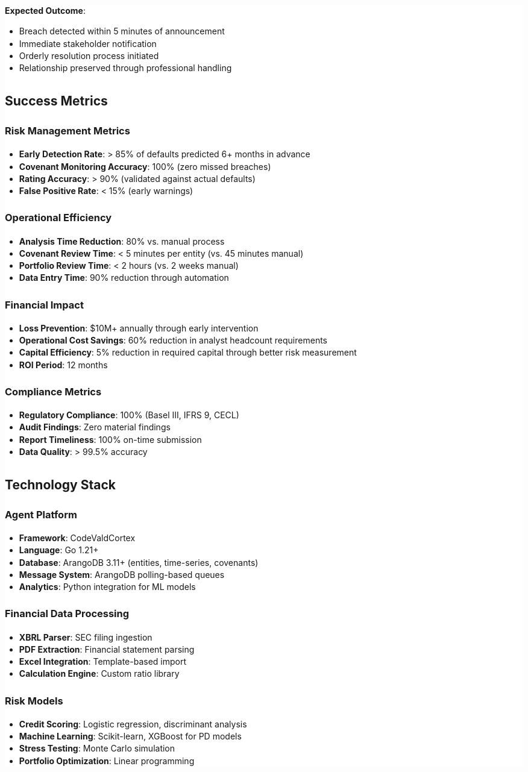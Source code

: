**Expected Outcome**:
- Breach detected within 5 minutes of announcement
- Immediate stakeholder notification
- Orderly resolution process initiated
- Relationship preserved through professional handling

## Success Metrics

### Risk Management Metrics
- **Early Detection Rate**: > 85% of defaults predicted 6+ months in advance
- **Covenant Monitoring Accuracy**: 100% (zero missed breaches)
- **Rating Accuracy**: > 90% (validated against actual defaults)
- **False Positive Rate**: < 15% (early warnings)

### Operational Efficiency
- **Analysis Time Reduction**: 80% vs. manual process
- **Covenant Review Time**: < 5 minutes per entity (vs. 45 minutes manual)
- **Portfolio Review Time**: < 2 hours (vs. 2 weeks manual)
- **Data Entry Time**: 90% reduction through automation

### Financial Impact
- **Loss Prevention**: $10M+ annually through early intervention
- **Operational Cost Savings**: 60% reduction in analyst headcount requirements
- **Capital Efficiency**: 5% reduction in required capital through better risk measurement
- **ROI Period**: 12 months

### Compliance Metrics
- **Regulatory Compliance**: 100% (Basel III, IFRS 9, CECL)
- **Audit Findings**: Zero material findings
- **Report Timeliness**: 100% on-time submission
- **Data Quality**: > 99.5% accuracy

## Technology Stack

### Agent Platform
- **Framework**: CodeValdCortex
- **Language**: Go 1.21+
- **Database**: ArangoDB 3.11+ (entities, time-series, covenants)
- **Message System**: ArangoDB polling-based queues
- **Analytics**: Python integration for ML models

### Financial Data Processing
- **XBRL Parser**: SEC filing ingestion
- **PDF Extraction**: Financial statement parsing
- **Excel Integration**: Template-based import
- **Calculation Engine**: Custom ratio library

### Risk Models
- **Credit Scoring**: Logistic regression, discriminant analysis
- **Machine Learning**: Scikit-learn, XGBoost for PD models
- **Stress Testing**: Monte Carlo simulation
- **Portfolio Optimization**: Linear programming
